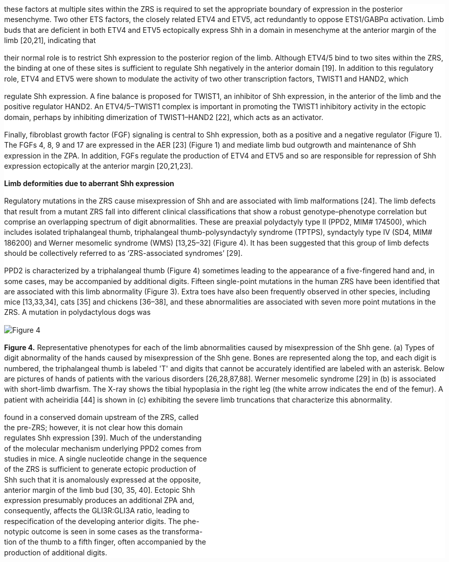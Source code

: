 these factors at multiple sites within the ZRS is required to set the appropriate boundary of expression in the posterior mesenchyme. Two other ETS factors, the closely related ETV4 and ETV5, act redundantly to oppose ETS1/GABPα activation. Limb buds that are deficient in both ETV4 and ETV5 ectopically express Shh in a domain in mesenchyme at the anterior margin of the limb [20,21], indicating that

their normal role is to restrict Shh expression to the posterior region of the limb. Although ETV4/5 bind to two sites within the ZRS, the binding at one of these sites is sufficient to regulate Shh negatively in the anterior domain [19]. In addition to this regulatory role, ETV4 and ETV5 were shown to modulate the activity of two other transcription factors, TWIST1 and HAND2, which

regulate Shh expression. A fine balance is proposed for TWIST1, an inhibitor of Shh expression, in the anterior of the limb and the positive regulator HAND2. An ETV4/5–TWIST1 complex is important in promoting the TWIST1 inhibitory activity in the ectopic domain, perhaps by inhibiting dimerization of TWIST1–HAND2 [22], which acts as an activator.

Finally, fibroblast growth factor (FGF) signaling is central to Shh expression, both as a positive and a negative regulator (Figure 1). The FGFs 4, 8, 9 and 17 are expressed in the AER [23] (Figure 1) and mediate limb bud outgrowth and maintenance of Shh expression in the ZPA. In addition, FGFs regulate the production of ETV4 and ETV5 and so are responsible for repression of Shh expression ectopically at the anterior margin [20,21,23].

**Limb deformities due to aberrant Shh expression**

Regulatory mutations in the ZRS cause misexpression of Shh and are associated with limb malformations [24]. The limb defects that result from a mutant ZRS fall into different clinical classifications that show a robust genotype–phenotype correlation but comprise an overlapping spectrum of digit abnormalities. These are preaxial polydactyly type II (PPD2, MIM# 174500), which includes isolated triphalangeal thumb, triphalangeal thumb-polysyndactyly syndrome (TPTPS), syndactyly type IV (SD4, MIM# 186200) and Werner mesomelic syndrome (WMS) [13,25–32] (Figure 4). It has been suggested that this group of limb defects should be collectively referred to as ‘ZRS-associated syndromes’ [29].

PPD2 is characterized by a triphalangeal thumb (Figure 4) sometimes leading to the appearance of a five-fingered hand and, in some cases, may be accompanied by additional digits. Fifteen single-point mutations in the human ZRS have been identified that are associated with this limb abnormality (Figure 3). Extra toes have also been frequently observed in other species, including mice [13,33,34], cats [35] and chickens [36–38], and these abnormalities are associated with seven more point mutations in the ZRS. A mutation in polydactylous dogs was

![Figure 4](https://i.imgur.com/yourimageurl.png)

**Figure 4.** Representative phenotypes for each of the limb abnormalities caused by misexpression of the Shh gene. (a) Types of digit abnormality of the hands caused by misexpression of the Shh gene. Bones are represented along the top, and each digit is numbered, the triphalangeal thumb is labeled 'T' and digits that cannot be accurately identified are labeled with an asterisk. Below are pictures of hands of patients with the various disorders [26,28,87,88]. Werner mesomelic syndrome [29] in (b) is associated with short-limb dwarfism. The X-ray shows the tibial hypoplasia in the right leg (the white arrow indicates the end of the femur). A patient with acheiridia [44] is shown in (c) exhibiting the severe limb truncations that characterize this abnormality.

found in a conserved domain upstream of the ZRS, called  
the pre-ZRS; however, it is not clear how this domain  
regulates Shh expression [39]. Much of the understanding  
of the molecular mechanism underlying PPD2 comes from  
studies in mice. A single nucleotide change in the sequence  
of the ZRS is sufficient to generate ectopic production of  
Shh such that it is anomalously expressed at the opposite,  
anterior margin of the limb bud [30, 35, 40]. Ectopic Shh  
expression presumably produces an additional ZPA and,  
consequently, affects the GLI3R:GLI3A ratio, leading to  
respecification of the developing anterior digits. The phe-  
notypic outcome is seen in some cases as the transforma-  
tion of the thumb to a fifth finger, often accompanied by the  
production of additional digits.

